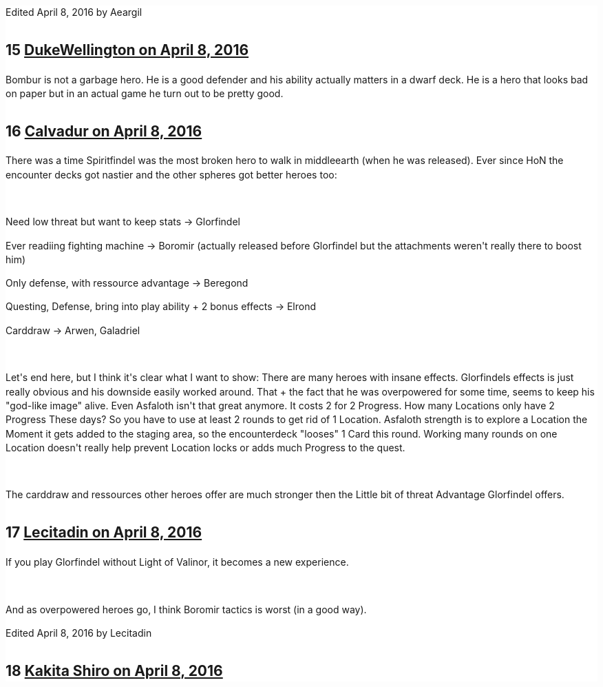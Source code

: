 Edited April 8, 2016 by Aeargil

## 15 [DukeWellington on April 8, 2016](https://community.fantasyflightgames.com/topic/216636-refuse-to-play-spirit-glorfindel/?do=findComment&comment=2157328)

Bombur is not a garbage hero. He is a good defender and his ability actually matters in a dwarf deck. He is a hero that looks bad on paper but in an actual game he turn out to be pretty good.

## 16 [Calvadur on April 8, 2016](https://community.fantasyflightgames.com/topic/216636-refuse-to-play-spirit-glorfindel/?do=findComment&comment=2157481)

There was a time Spiritfindel was the most broken hero to walk in middleearth (when he was released). Ever since HoN the encounter decks got nastier and the other spheres got better heroes too:

 

Need low threat but want to keep stats -> Glorfindel

Ever readiing fighting machine -> Boromir (actually released before Glorfindel but the attachments weren't really there to boost him)

Only defense, with ressource advantage -> Beregond

Questing, Defense, bring into play ability + 2 bonus effects -> Elrond

Carddraw -> Arwen, Galadriel

 

Let's end here, but I think it's clear what I want to show: There are many heroes with insane effects. Glorfindels effects is just really obvious and his downside easily worked around. That + the fact that he was overpowered for some time, seems to keep his "god-like image" alive. Even Asfaloth isn't that great anymore. It costs 2 for 2 Progress. How many Locations only have 2 Progress These days? So you have to use at least 2 rounds to get rid of 1 Location. Asfaloth strength is to explore a Location the Moment it gets added to the staging area, so the encounterdeck "looses" 1 Card this round. Working many rounds on one Location doesn't really help prevent Location locks or adds much Progress to the quest.

 

The carddraw and ressources other heroes offer are much stronger then the Little bit of threat Advantage Glorfindel offers.

## 17 [Lecitadin on April 8, 2016](https://community.fantasyflightgames.com/topic/216636-refuse-to-play-spirit-glorfindel/?do=findComment&comment=2157558)

If you play Glorfindel without Light of Valinor, it becomes a new experience.

 

And as overpowered heroes go, I think Boromir tactics is worst (in a good way).

Edited April 8, 2016 by Lecitadin

## 18 [Kakita Shiro on April 8, 2016](https://community.fantasyflightgames.com/topic/216636-refuse-to-play-spirit-glorfindel/?do=findComment&comment=2157861)
